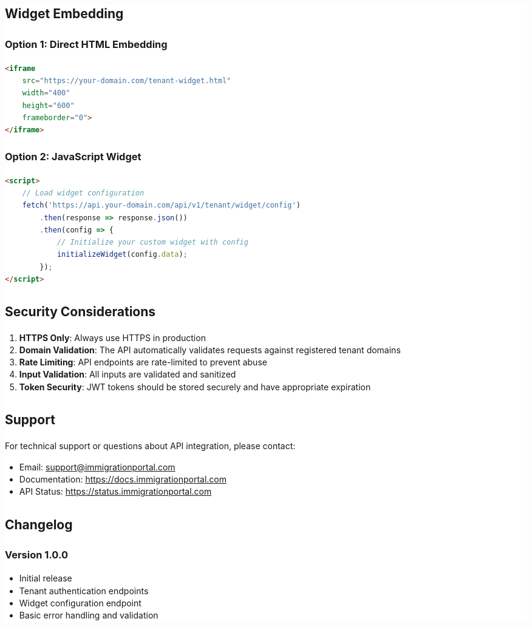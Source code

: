 ## Widget Embedding

### Option 1: Direct HTML Embedding

```html
<iframe 
    src="https://your-domain.com/tenant-widget.html" 
    width="400" 
    height="600"
    frameborder="0">
</iframe>
```

### Option 2: JavaScript Widget

```html
<script>
    // Load widget configuration
    fetch('https://api.your-domain.com/api/v1/tenant/widget/config')
        .then(response => response.json())
        .then(config => {
            // Initialize your custom widget with config
            initializeWidget(config.data);
        });
</script>
```

## Security Considerations

1. **HTTPS Only**: Always use HTTPS in production
2. **Domain Validation**: The API automatically validates requests against registered tenant domains
3. **Rate Limiting**: API endpoints are rate-limited to prevent abuse
4. **Input Validation**: All inputs are validated and sanitized
5. **Token Security**: JWT tokens should be stored securely and have appropriate expiration

## Support

For technical support or questions about API integration, please contact:
- Email: support@immigrationportal.com
- Documentation: https://docs.immigrationportal.com
- API Status: https://status.immigrationportal.com

## Changelog

### Version 1.0.0
- Initial release
- Tenant authentication endpoints
- Widget configuration endpoint
- Basic error handling and validation
